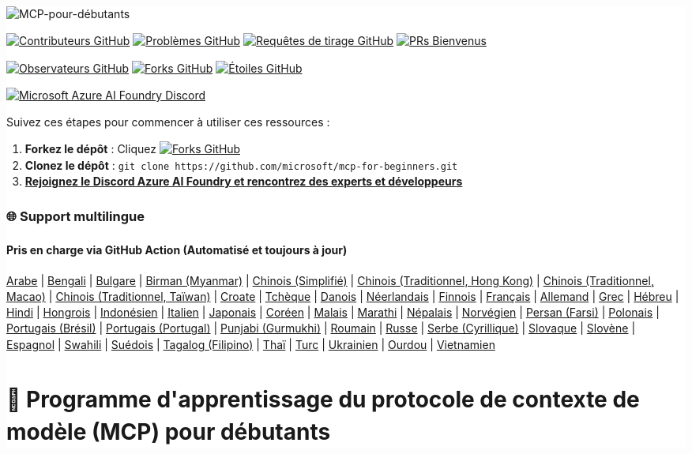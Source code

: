 
![MCP-pour-débutants](../../translated_images/mcp-beginners.2ce2b317996369ff66c5b72e25eff9d4288ab2741fc70c0b4e523d1ae1e249fd.fr.png) 

[![Contributeurs GitHub](https://img.shields.io/github/contributors/microsoft/mcp-for-beginners.svg)](https://GitHub.com/microsoft/mcp-for-beginners/graphs/contributors)
[![Problèmes GitHub](https://img.shields.io/github/issues/microsoft/mcp-for-beginners.svg)](https://GitHub.com/microsoft/mcp-for-beginners/issues)
[![Requêtes de tirage GitHub](https://img.shields.io/github/issues-pr/microsoft/mcp-for-beginners.svg)](https://GitHub.com/microsoft/mcp-for-beginners/pulls)
[![PRs Bienvenus](https://img.shields.io/badge/PRs-welcome-brightgreen.svg?style=flat-square)](http://makeapullrequest.com)

[![Observateurs GitHub](https://img.shields.io/github/watchers/microsoft/mcp-for-beginners.svg?style=social&label=Watch)](https://GitHub.com/microsoft/mcp-for-beginners/watchers)
[![Forks GitHub](https://img.shields.io/github/forks/microsoft/mcp-for-beginners.svg?style=social&label=Fork)](https://GitHub.com/microsoft/mcp-for-beginners/fork)
[![Étoiles GitHub](https://img.shields.io/github/stars/microsoft/mcp-for-beginners?style=social&label=Star)](https://GitHub.com/microsoft/mcp-for-beginners/stargazers)


[![Microsoft Azure AI Foundry Discord](https://dcbadge.limes.pink/api/server/ByRwuEEgH4)](https://discord.com/invite/ByRwuEEgH4)

Suivez ces étapes pour commencer à utiliser ces ressources :
1. **Forkez le dépôt** : Cliquez [![Forks GitHub](https://img.shields.io/github/forks/microsoft/mcp-for-beginners.svg?style=social&label=Fork)](https://GitHub.com/microsoft/mcp-for-beginners/fork)
2. **Clonez le dépôt** :   `git clone https://github.com/microsoft/mcp-for-beginners.git`
3. [**Rejoignez le Discord Azure AI Foundry et rencontrez des experts et développeurs**](https://discord.com/invite/ByRwuEEgH4)


### 🌐 Support multilingue

#### Pris en charge via GitHub Action (Automatisé et toujours à jour)

 [Arabe](../ar/README.md) | [Bengali](../bn/README.md) | [Bulgare](../bg/README.md) | [Birman (Myanmar)](../my/README.md) | [Chinois (Simplifié)](../zh/README.md) | [Chinois (Traditionnel, Hong Kong)](../hk/README.md) | [Chinois (Traditionnel, Macao)](../mo/README.md) | [Chinois (Traditionnel, Taïwan)](../tw/README.md) | [Croate](../hr/README.md) | [Tchèque](../cs/README.md) | [Danois](../da/README.md) | [Néerlandais](../nl/README.md) | [Finnois](../fi/README.md) | [Français](./README.md) | [Allemand](../de/README.md) | [Grec](../el/README.md) | [Hébreu](../he/README.md) | [Hindi](../hi/README.md) | [Hongrois](../hu/README.md) | [Indonésien](../id/README.md) | [Italien](../it/README.md) | [Japonais](../ja/README.md) | [Coréen](../ko/README.md) | [Malais](../ms/README.md) | [Marathi](../mr/README.md) | [Népalais](../ne/README.md) | [Norvégien](../no/README.md) | [Persan (Farsi)](../fa/README.md) | [Polonais](../pl/README.md) | [Portugais (Brésil)](../br/README.md) | [Portugais (Portugal)](../pt/README.md) | [Punjabi (Gurmukhi)](../pa/README.md) | [Roumain](../ro/README.md) | [Russe](../ru/README.md) | [Serbe (Cyrillique)](../sr/README.md) | [Slovaque](../sk/README.md) | [Slovène](../sl/README.md) | [Espagnol](../es/README.md) | [Swahili](../sw/README.md) | [Suédois](../sv/README.md) | [Tagalog (Filipino)](../tl/README.md) | [Thaï](../th/README.md) | [Turc](../tr/README.md) | [Ukrainien](../uk/README.md) | [Ourdou](../ur/README.md) | [Vietnamien](../vi/README.md)

# 🚀 Programme d'apprentissage du protocole de contexte de modèle (MCP) pour débutants
